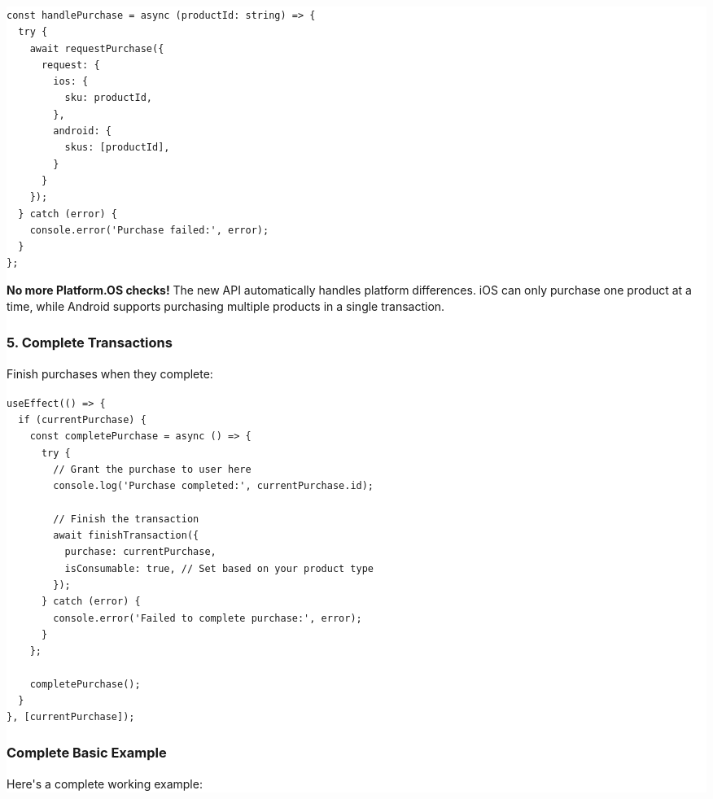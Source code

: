 ```tsx
const handlePurchase = async (productId: string) => {
  try {
    await requestPurchase({
      request: {
        ios: {
          sku: productId,
        },
        android: {
          skus: [productId],
        }
      }
    });
  } catch (error) {
    console.error('Purchase failed:', error);
  }
};
```

**No more Platform.OS checks!** The new API automatically handles platform differences. iOS can only purchase one product at a time, while Android supports purchasing multiple products in a single transaction.

### 5. Complete Transactions

Finish purchases when they complete:

```tsx
useEffect(() => {
  if (currentPurchase) {
    const completePurchase = async () => {
      try {
        // Grant the purchase to user here
        console.log('Purchase completed:', currentPurchase.id);

        // Finish the transaction
        await finishTransaction({
          purchase: currentPurchase,
          isConsumable: true, // Set based on your product type
        });
      } catch (error) {
        console.error('Failed to complete purchase:', error);
      }
    };

    completePurchase();
  }
}, [currentPurchase]);
```

### Complete Basic Example

Here's a complete working example:
